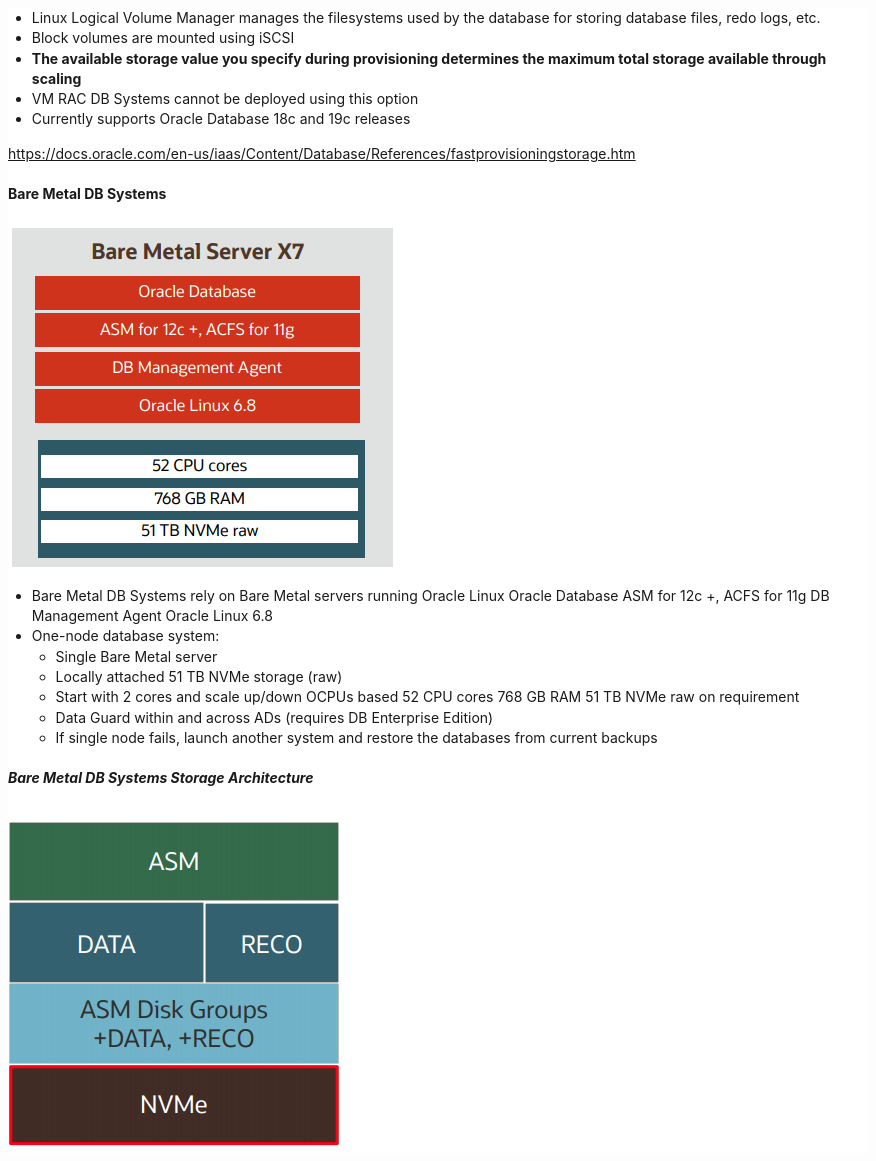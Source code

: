 * Linux Logical Volume Manager manages the filesystems used by the database for storing database files, redo logs, etc.
* Block volumes are mounted using iSCSI
* **The available storage value you specify during provisioning determines the maximum total storage available through scaling**
* VM RAC DB Systems cannot be deployed using this option
* Currently supports Oracle Database 18c and 19c releases

https://docs.oracle.com/en-us/iaas/Content/Database/References/fastprovisioningstorage.htm

#### Bare Metal DB Systems 

![pic44](images/pic44.png)

* Bare Metal DB Systems rely on Bare Metal servers running Oracle Linux Oracle Database ASM for 12c +, ACFS for 11g DB Management Agent Oracle Linux 6.8
* One-node database system:
  * Single Bare Metal server
  * Locally attached 51 TB NVMe storage (raw)
  * Start with 2 cores and scale up/down OCPUs based 52 CPU cores 768 GB RAM 51 TB NVMe raw on requirement
  * Data Guard within and across ADs (requires DB Enterprise Edition)
  * If single node fails, launch another system and restore the databases from current backups

##### Bare Metal DB Systems Storage Architecture 

![pic45](images/pic45.png)
